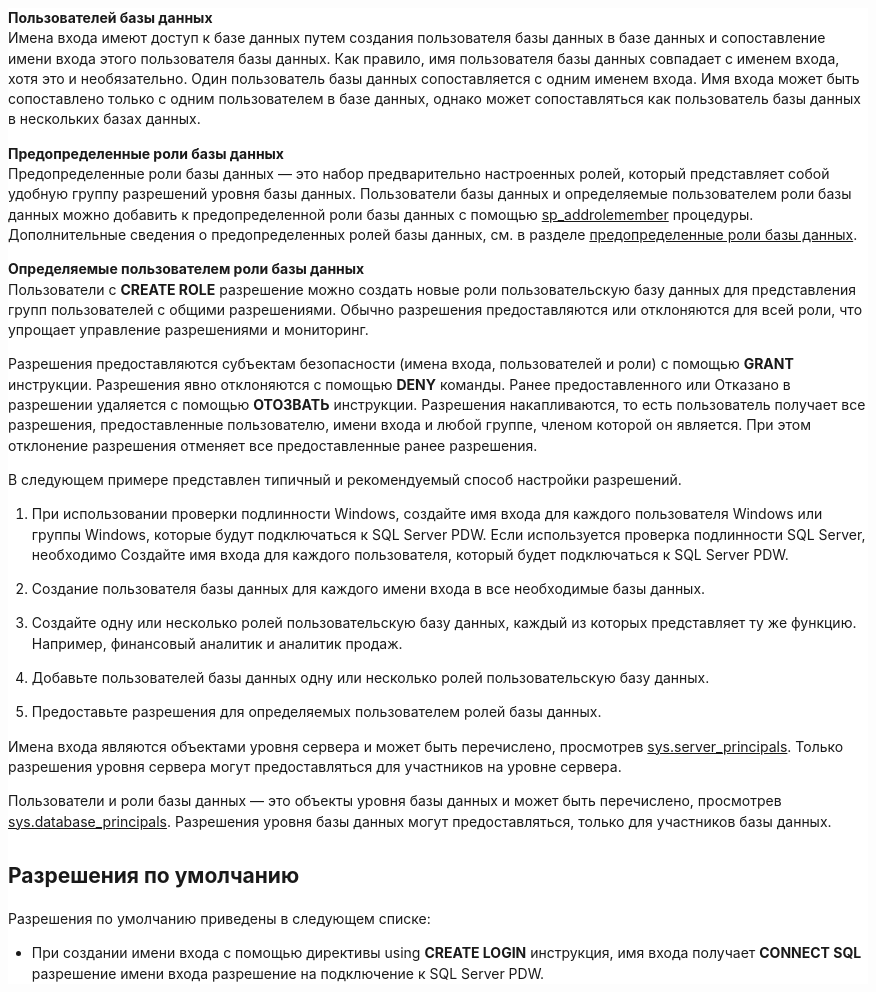 **Пользователей базы данных**  
Имена входа имеют доступ к базе данных путем создания пользователя базы данных в базе данных и сопоставление имени входа этого пользователя базы данных. Как правило, имя пользователя базы данных совпадает с именем входа, хотя это и необязательно. Один пользователь базы данных сопоставляется с одним именем входа. Имя входа может быть сопоставлено только с одним пользователем в базе данных, однако может сопоставляться как пользователь базы данных в нескольких базах данных.  
  
**Предопределенные роли базы данных**  
Предопределенные роли базы данных — это набор предварительно настроенных ролей, который представляет собой удобную группу разрешений уровня базы данных. Пользователи базы данных и определяемые пользователем роли базы данных можно добавить к предопределенной роли базы данных с помощью [sp_addrolemember](../relational-databases/system-stored-procedures/sp-addrolemember-transact-sql.md) процедуры. Дополнительные сведения о предопределенных ролей базы данных, см. в разделе [предопределенные роли базы данных](#fixed-database-roles).  
  
**Определяемые пользователем роли базы данных**  
Пользователи с **CREATE ROLE** разрешение можно создать новые роли пользовательскую базу данных для представления групп пользователей с общими разрешениями. Обычно разрешения предоставляются или отклоняются для всей роли, что упрощает управление разрешениями и мониторинг.  
  
Разрешения предоставляются субъектам безопасности (имена входа, пользователей и роли) с помощью **GRANT** инструкции. Разрешения явно отклоняются с помощью **DENY** команды. Ранее предоставленного или Отказано в разрешении удаляется с помощью **ОТОЗВАТЬ** инструкции. Разрешения накапливаются, то есть пользователь получает все разрешения, предоставленные пользователю, имени входа и любой группе, членом которой он является. При этом отклонение разрешения отменяет все предоставленные ранее разрешения.   
  
В следующем примере представлен типичный и рекомендуемый способ настройки разрешений.  
  
1.  При использовании проверки подлинности Windows, создайте имя входа для каждого пользователя Windows или группы Windows, которые будут подключаться к SQL Server PDW. Если используется проверка подлинности SQL Server, необходимо Создайте имя входа для каждого пользователя, который будет подключаться к SQL Server PDW.  
  
2.  Создание пользователя базы данных для каждого имени входа в все необходимые базы данных.  
  
3.  Создайте одну или несколько ролей пользовательскую базу данных, каждый из которых представляет ту же функцию. Например, финансовый аналитик и аналитик продаж.  
  
4.  Добавьте пользователей базы данных одну или несколько ролей пользовательскую базу данных.  
  
5.  Предоставьте разрешения для определяемых пользователем ролей базы данных.  
  
Имена входа являются объектами уровня сервера и может быть перечислено, просмотрев [sys.server_principals](../relational-databases/system-catalog-views/sys-server-principals-transact-sql.md). Только разрешения уровня сервера могут предоставляться для участников на уровне сервера.  
  
Пользователи и роли базы данных — это объекты уровня базы данных и может быть перечислено, просмотрев [sys.database_principals](../relational-databases/system-catalog-views/sys-database-principals-transact-sql.md). Разрешения уровня базы данных могут предоставляться, только для участников базы данных.  
  
## <a name="BackupTypes"></a>Разрешения по умолчанию  
Разрешения по умолчанию приведены в следующем списке:  
  
-   При создании имени входа с помощью директивы using **CREATE LOGIN** инструкция, имя входа получает **CONNECT SQL** разрешение имени входа разрешение на подключение к SQL Server PDW.  
  